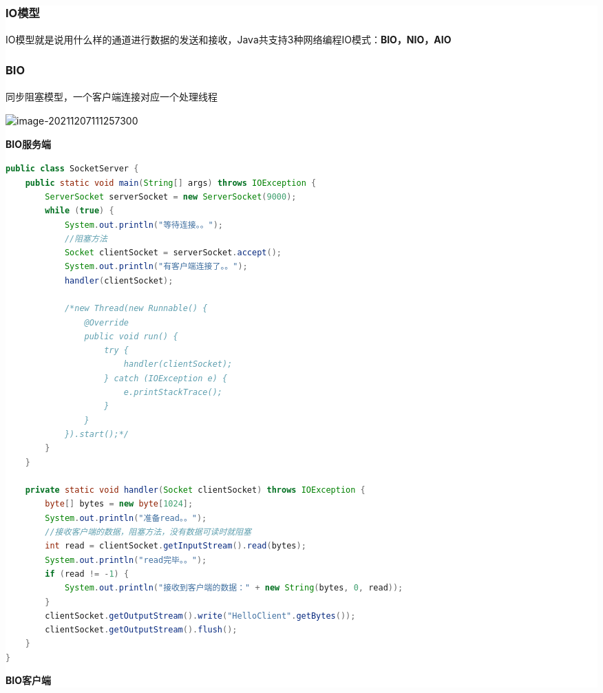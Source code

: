### IO模型

IO模型就是说用什么样的通道进行数据的发送和接收，Java共支持3种网络编程IO模式：**BIO，NIO，AIO**

### BIO

同步阻塞模型，一个客户端连接对应一个处理线程

![image-20211207111257300](https://imagebag.oss-cn-chengdu.aliyuncs.com/img/image-20211207111257300.png)

**BIO服务端**

```java
public class SocketServer {
    public static void main(String[] args) throws IOException {
        ServerSocket serverSocket = new ServerSocket(9000);
        while (true) {
            System.out.println("等待连接。。");
            //阻塞方法
            Socket clientSocket = serverSocket.accept();
            System.out.println("有客户端连接了。。");
            handler(clientSocket);

            /*new Thread(new Runnable() {
                @Override
                public void run() {
                    try {
                        handler(clientSocket);
                    } catch (IOException e) {
                        e.printStackTrace();
                    }
                }
            }).start();*/
        }
    }

    private static void handler(Socket clientSocket) throws IOException {
        byte[] bytes = new byte[1024];
        System.out.println("准备read。。");
        //接收客户端的数据，阻塞方法，没有数据可读时就阻塞
        int read = clientSocket.getInputStream().read(bytes);
        System.out.println("read完毕。。");
        if (read != -1) {
            System.out.println("接收到客户端的数据：" + new String(bytes, 0, read));
        }
        clientSocket.getOutputStream().write("HelloClient".getBytes());
        clientSocket.getOutputStream().flush();
    }
}
```

**BIO客户端**
